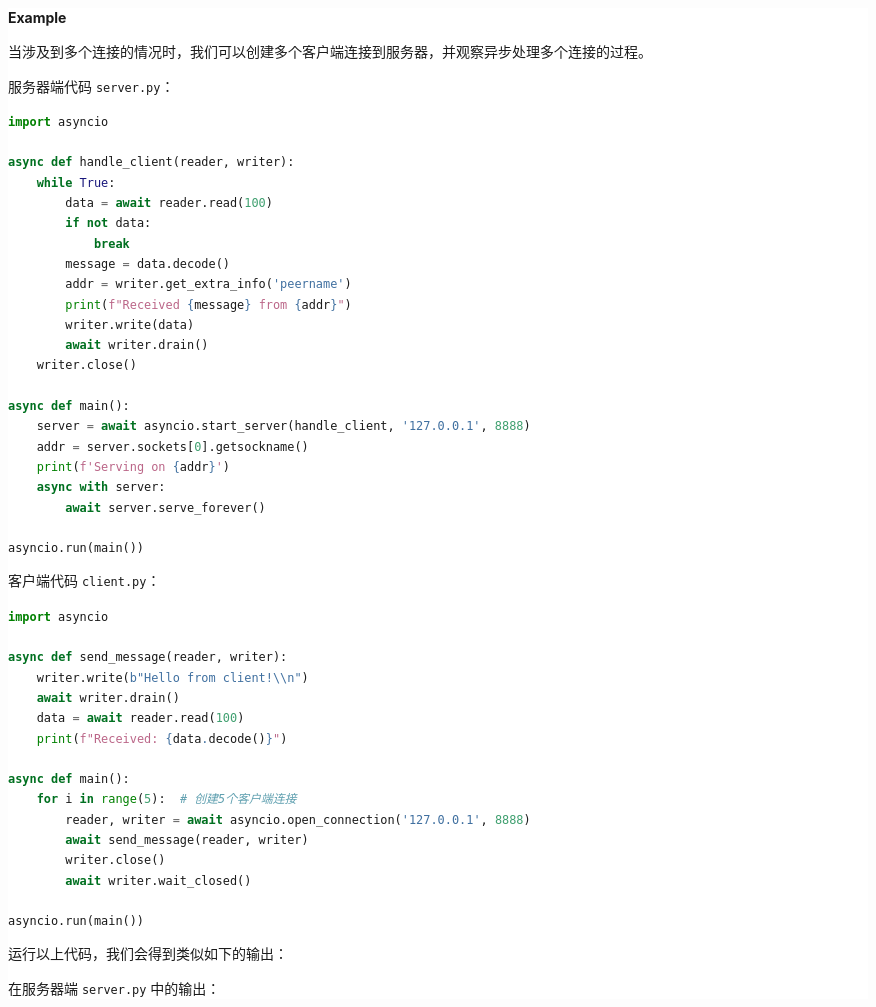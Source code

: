 **Example**

当涉及到多个连接的情况时，我们可以创建多个客户端连接到服务器，并观察异步处理多个连接的过程。

服务器端代码 `server.py`：

```python
import asyncio

async def handle_client(reader, writer):
    while True:
        data = await reader.read(100)
        if not data:
            break
        message = data.decode()
        addr = writer.get_extra_info('peername')
        print(f"Received {message} from {addr}")
        writer.write(data)
        await writer.drain()
    writer.close()

async def main():
    server = await asyncio.start_server(handle_client, '127.0.0.1', 8888)
    addr = server.sockets[0].getsockname()
    print(f'Serving on {addr}')
    async with server:
        await server.serve_forever()

asyncio.run(main())
```

客户端代码 `client.py`：

```python
import asyncio

async def send_message(reader, writer):
    writer.write(b"Hello from client!\\n")
    await writer.drain()
    data = await reader.read(100)
    print(f"Received: {data.decode()}")

async def main():
    for i in range(5):  # 创建5个客户端连接
        reader, writer = await asyncio.open_connection('127.0.0.1', 8888)
        await send_message(reader, writer)
        writer.close()
        await writer.wait_closed()

asyncio.run(main())
```

运行以上代码，我们会得到类似如下的输出：

在服务器端 `server.py` 中的输出：
